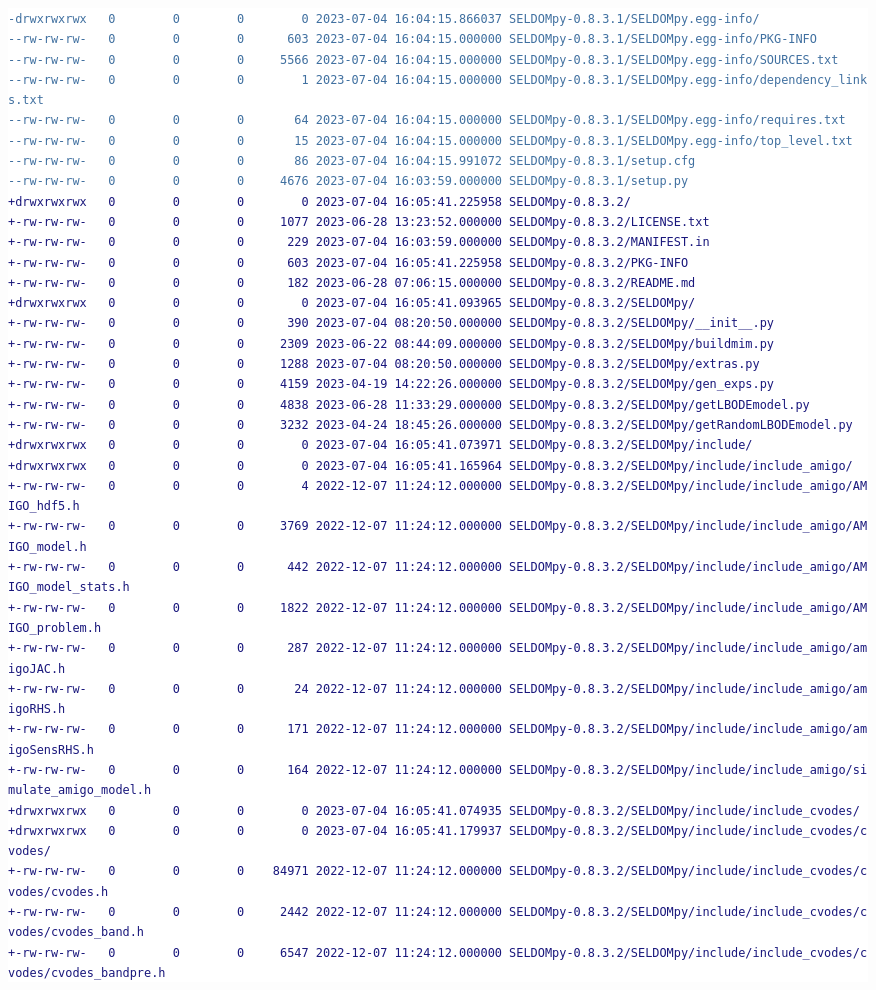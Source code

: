 ```diff
-drwxrwxrwx   0        0        0        0 2023-07-04 16:04:15.866037 SELDOMpy-0.8.3.1/SELDOMpy.egg-info/
--rw-rw-rw-   0        0        0      603 2023-07-04 16:04:15.000000 SELDOMpy-0.8.3.1/SELDOMpy.egg-info/PKG-INFO
--rw-rw-rw-   0        0        0     5566 2023-07-04 16:04:15.000000 SELDOMpy-0.8.3.1/SELDOMpy.egg-info/SOURCES.txt
--rw-rw-rw-   0        0        0        1 2023-07-04 16:04:15.000000 SELDOMpy-0.8.3.1/SELDOMpy.egg-info/dependency_links.txt
--rw-rw-rw-   0        0        0       64 2023-07-04 16:04:15.000000 SELDOMpy-0.8.3.1/SELDOMpy.egg-info/requires.txt
--rw-rw-rw-   0        0        0       15 2023-07-04 16:04:15.000000 SELDOMpy-0.8.3.1/SELDOMpy.egg-info/top_level.txt
--rw-rw-rw-   0        0        0       86 2023-07-04 16:04:15.991072 SELDOMpy-0.8.3.1/setup.cfg
--rw-rw-rw-   0        0        0     4676 2023-07-04 16:03:59.000000 SELDOMpy-0.8.3.1/setup.py
+drwxrwxrwx   0        0        0        0 2023-07-04 16:05:41.225958 SELDOMpy-0.8.3.2/
+-rw-rw-rw-   0        0        0     1077 2023-06-28 13:23:52.000000 SELDOMpy-0.8.3.2/LICENSE.txt
+-rw-rw-rw-   0        0        0      229 2023-07-04 16:03:59.000000 SELDOMpy-0.8.3.2/MANIFEST.in
+-rw-rw-rw-   0        0        0      603 2023-07-04 16:05:41.225958 SELDOMpy-0.8.3.2/PKG-INFO
+-rw-rw-rw-   0        0        0      182 2023-06-28 07:06:15.000000 SELDOMpy-0.8.3.2/README.md
+drwxrwxrwx   0        0        0        0 2023-07-04 16:05:41.093965 SELDOMpy-0.8.3.2/SELDOMpy/
+-rw-rw-rw-   0        0        0      390 2023-07-04 08:20:50.000000 SELDOMpy-0.8.3.2/SELDOMpy/__init__.py
+-rw-rw-rw-   0        0        0     2309 2023-06-22 08:44:09.000000 SELDOMpy-0.8.3.2/SELDOMpy/buildmim.py
+-rw-rw-rw-   0        0        0     1288 2023-07-04 08:20:50.000000 SELDOMpy-0.8.3.2/SELDOMpy/extras.py
+-rw-rw-rw-   0        0        0     4159 2023-04-19 14:22:26.000000 SELDOMpy-0.8.3.2/SELDOMpy/gen_exps.py
+-rw-rw-rw-   0        0        0     4838 2023-06-28 11:33:29.000000 SELDOMpy-0.8.3.2/SELDOMpy/getLBODEmodel.py
+-rw-rw-rw-   0        0        0     3232 2023-04-24 18:45:26.000000 SELDOMpy-0.8.3.2/SELDOMpy/getRandomLBODEmodel.py
+drwxrwxrwx   0        0        0        0 2023-07-04 16:05:41.073971 SELDOMpy-0.8.3.2/SELDOMpy/include/
+drwxrwxrwx   0        0        0        0 2023-07-04 16:05:41.165964 SELDOMpy-0.8.3.2/SELDOMpy/include/include_amigo/
+-rw-rw-rw-   0        0        0        4 2022-12-07 11:24:12.000000 SELDOMpy-0.8.3.2/SELDOMpy/include/include_amigo/AMIGO_hdf5.h
+-rw-rw-rw-   0        0        0     3769 2022-12-07 11:24:12.000000 SELDOMpy-0.8.3.2/SELDOMpy/include/include_amigo/AMIGO_model.h
+-rw-rw-rw-   0        0        0      442 2022-12-07 11:24:12.000000 SELDOMpy-0.8.3.2/SELDOMpy/include/include_amigo/AMIGO_model_stats.h
+-rw-rw-rw-   0        0        0     1822 2022-12-07 11:24:12.000000 SELDOMpy-0.8.3.2/SELDOMpy/include/include_amigo/AMIGO_problem.h
+-rw-rw-rw-   0        0        0      287 2022-12-07 11:24:12.000000 SELDOMpy-0.8.3.2/SELDOMpy/include/include_amigo/amigoJAC.h
+-rw-rw-rw-   0        0        0       24 2022-12-07 11:24:12.000000 SELDOMpy-0.8.3.2/SELDOMpy/include/include_amigo/amigoRHS.h
+-rw-rw-rw-   0        0        0      171 2022-12-07 11:24:12.000000 SELDOMpy-0.8.3.2/SELDOMpy/include/include_amigo/amigoSensRHS.h
+-rw-rw-rw-   0        0        0      164 2022-12-07 11:24:12.000000 SELDOMpy-0.8.3.2/SELDOMpy/include/include_amigo/simulate_amigo_model.h
+drwxrwxrwx   0        0        0        0 2023-07-04 16:05:41.074935 SELDOMpy-0.8.3.2/SELDOMpy/include/include_cvodes/
+drwxrwxrwx   0        0        0        0 2023-07-04 16:05:41.179937 SELDOMpy-0.8.3.2/SELDOMpy/include/include_cvodes/cvodes/
+-rw-rw-rw-   0        0        0    84971 2022-12-07 11:24:12.000000 SELDOMpy-0.8.3.2/SELDOMpy/include/include_cvodes/cvodes/cvodes.h
+-rw-rw-rw-   0        0        0     2442 2022-12-07 11:24:12.000000 SELDOMpy-0.8.3.2/SELDOMpy/include/include_cvodes/cvodes/cvodes_band.h
+-rw-rw-rw-   0        0        0     6547 2022-12-07 11:24:12.000000 SELDOMpy-0.8.3.2/SELDOMpy/include/include_cvodes/cvodes/cvodes_bandpre.h
```